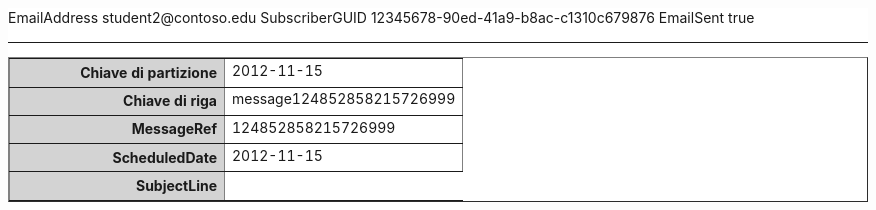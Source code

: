 
<tr>
<th  align="right" bgcolor="lightgray">EmailAddress</th>

<td>student2@contoso.edu</td>

</tr>


<tr>
<th  align="right" bgcolor="lightgray">SubscriberGUID</th>

<td>12345678-90ed-41a9-b8ac-c1310c679876</td>

</tr>


<tr>
<th  align="right" bgcolor="lightgray">EmailSent</th>

<td>true</td>

</tr>


</table>

* * *


<table  border="1">

<tr>
<th  width="200" align="right" bgcolor="lightgray">Chiave di partizione</th>

<td>2012-11-15</td>

</tr>


<tr>
<th  align="right" bgcolor="lightgray">Chiave di riga</th>

<td>message124852858215726999</td>

</tr>


<tr>
<th  align="right" bgcolor="lightgray">MessageRef</th>

<td>124852858215726999</td>

</tr>


<tr>
<th  align="right" bgcolor="lightgray">ScheduledDate</th>

<td>2012-11-15</td>

</tr>


<tr>
<th  align="right" bgcolor="lightgray">SubjectLine</th>
